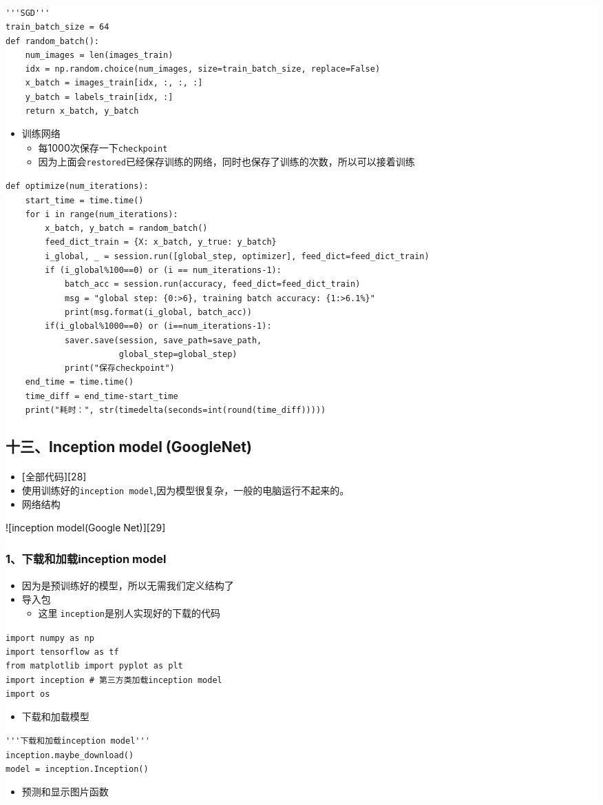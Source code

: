 ``` stylus
'''SGD'''
train_batch_size = 64
def random_batch():
    num_images = len(images_train)
    idx = np.random.choice(num_images, size=train_batch_size, replace=False)
    x_batch = images_train[idx, :, :, :]
    y_batch = labels_train[idx, :]
    return x_batch, y_batch
```
- 训练网络
  - 每1000次保存一下`checkpoint`
  - 因为上面会`restored`已经保存训练的网络，同时也保存了训练的次数，所以可以接着训练
``` stylus
def optimize(num_iterations):
    start_time = time.time()
    for i in range(num_iterations):
        x_batch, y_batch = random_batch()
        feed_dict_train = {X: x_batch, y_true: y_batch}
        i_global, _ = session.run([global_step, optimizer], feed_dict=feed_dict_train)
        if (i_global%100==0) or (i == num_iterations-1):
            batch_acc = session.run(accuracy, feed_dict=feed_dict_train)
            msg = "global step: {0:>6}, training batch accuracy: {1:>6.1%}"
            print(msg.format(i_global, batch_acc))
        if(i_global%1000==0) or (i==num_iterations-1):
            saver.save(session, save_path=save_path,
                       global_step=global_step)
            print("保存checkpoint")
    end_time = time.time()
    time_diff = end_time-start_time
    print("耗时：", str(timedelta(seconds=int(round(time_diff)))))
```

## 十三、Inception model (GoogleNet)
- [全部代码][28]
- 使用训练好的`inception model`,因为模型很复杂，一般的电脑运行不起来的。
- 网络结构

![inception model(Google Net)][29]

### 1、下载和加载inception model
- 因为是预训练好的模型，所以无需我们定义结构了
- 导入包
  - 这里 `inception`是别人实现好的下载的代码
``` stylus
import numpy as np
import tensorflow as tf
from matplotlib import pyplot as plt
import inception # 第三方类加载inception model
import os
```
- 下载和加载模型
``` stylus
'''下载和加载inception model'''
inception.maybe_download()
model = inception.Inception()
```
- 预测和显示图片函数


  [1]: https://raw.githubusercontent.com/lawlite19/MachineLearning_TensorFlow/master/images/tensors_flowing.gif "tensors_flowing.gif"
  [2]: https://raw.githubusercontent.com/lawlite19/MachineLearning_TensorFlow/master/images/example_01.png "example_01.png"
  [3]: https://raw.githubusercontent.com/lawlite19/MachineLearning_TensorFlow/master/images/example_02.gif "example_02.gif"
  [4]: https://raw.githubusercontent.com/lawlite19/MachineLearning_TensorFlow/master/images/tensorboard_01.png "tensorboard_01.png"
  [5]: https://raw.githubusercontent.com/lawlite19/MachineLearning_TensorFlow/master/images/tensorboard_02.png "tensorboard_02.png"
  [6]: https://raw.githubusercontent.com/lawlite19/MachineLearning_TensorFlow/master/images/tensorboard_03.png "tensorboard_03.png"
  [7]: https://raw.githubusercontent.com/lawlite19/MachineLearning_TensorFlow/master/images/tensorboard_04.png "tensorboard_04.png"
  [8]: https://raw.githubusercontent.com/lawlite19/MachineLearning_TensorFlow/master/images/tensorboard_05.png "tensorboard_05.png"
  [9]: https://raw.githubusercontent.com/lawlite19/MachineLearning_TensorFlow/master/images/Mnist_01.png "Mnist_01.png"
  [10]: https://raw.githubusercontent.com/lawlite19/MachineLearning_TensorFlow/master/images/Mnist_02.png "Mnist_02.png"
  [11]: https://raw.githubusercontent.com/lawlite19/MachineLearning_TensorFlow/master/images/cnn_mnist_02.png "cnn_mnist_02.png"
  [12]: https://raw.githubusercontent.com/lawlite19/MachineLearning_TensorFlow/master/images/cnn_mnist_01.png "cnn_mnist_01.png"
  [13]: https://github.com/lawlite19/MachineLearning_TensorFlow/blob/master/LinearModel/LinearModel.py
  [14]: https://raw.githubusercontent.com/lawlite19/MachineLearning_TensorFlow/master/images/LinearModel_01.png "LinearModel_01"
  [15]: https://raw.githubusercontent.com/lawlite19/MachineLearning_TensorFlow/master/images/LinearModel_02.png "LinearModel_02"
  [16]: https://raw.githubusercontent.com/lawlite19/MachineLearning_TensorFlow/master/images/LinearModel_03.png "LinearModel_03"
  [17]: https://raw.githubusercontent.com/lawlite19/MachineLearning_TensorFlow/master/images/LinearModel_04.png "LinearModel_04"